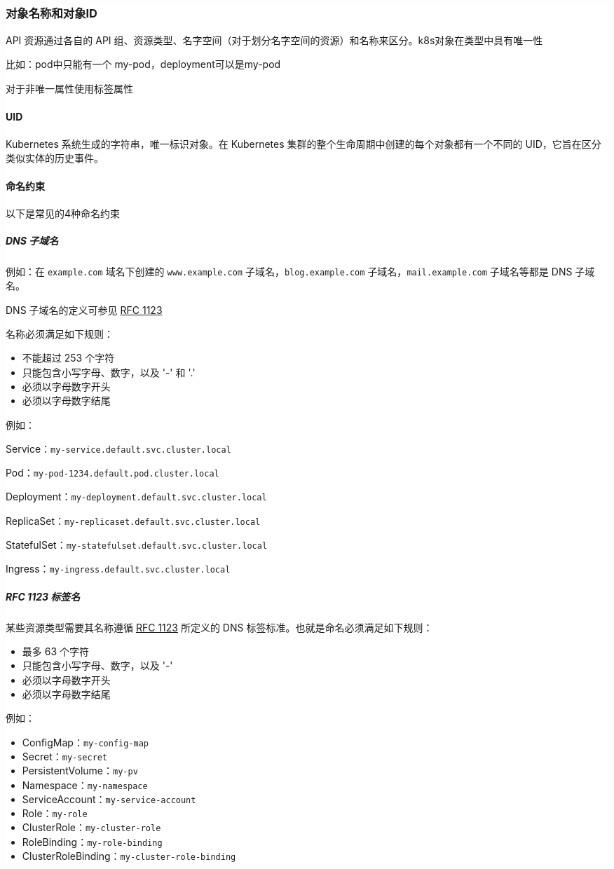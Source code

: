 

### 对象名称和对象ID

 API 资源通过各自的 API 组、资源类型、名字空间（对于划分名字空间的资源）和名称来区分。k8s对象在类型中具有唯一性

比如：pod中只能有一个 my-pod，deployment可以是my-pod

对于非唯一属性使用标签属性



#### UID

Kubernetes 系统生成的字符串，唯一标识对象。在 Kubernetes 集群的整个生命周期中创建的每个对象都有一个不同的 UID，它旨在区分类似实体的历史事件。



#### 命名约束

以下是常见的4种命名约束

##### DNS 子域名

例如：在 `example.com` 域名下创建的 `www.example.com` 子域名，`blog.example.com` 子域名，`mail.example.com` 子域名等都是 DNS 子域名。

DNS 子域名的定义可参见 [RFC 1123](https://tools.ietf.org/html/rfc1123)

名称必须满足如下规则：

- 不能超过 253 个字符
- 只能包含小写字母、数字，以及 '-' 和 '.'
- 必须以字母数字开头
- 必须以字母数字结尾

例如：


Service：`my-service.default.svc.cluster.local`

Pod：`my-pod-1234.default.pod.cluster.local`

Deployment：`my-deployment.default.svc.cluster.local`

ReplicaSet：`my-replicaset.default.svc.cluster.local`

StatefulSet：`my-statefulset.default.svc.cluster.local`

Ingress：`my-ingress.default.svc.cluster.local`

##### RFC 1123 标签名

某些资源类型需要其名称遵循 [RFC 1123](https://tools.ietf.org/html/rfc1123) 所定义的 DNS 标签标准。也就是命名必须满足如下规则：

- 最多 63 个字符
- 只能包含小写字母、数字，以及 '-'
- 必须以字母数字开头
- 必须以字母数字结尾

例如：

- ConfigMap：`my-config-map`
- Secret：`my-secret`
- PersistentVolume：`my-pv`
- Namespace：`my-namespace`
- ServiceAccount：`my-service-account`
- Role：`my-role`
- ClusterRole：`my-cluster-role`
- RoleBinding：`my-role-binding`
- ClusterRoleBinding：`my-cluster-role-binding`
